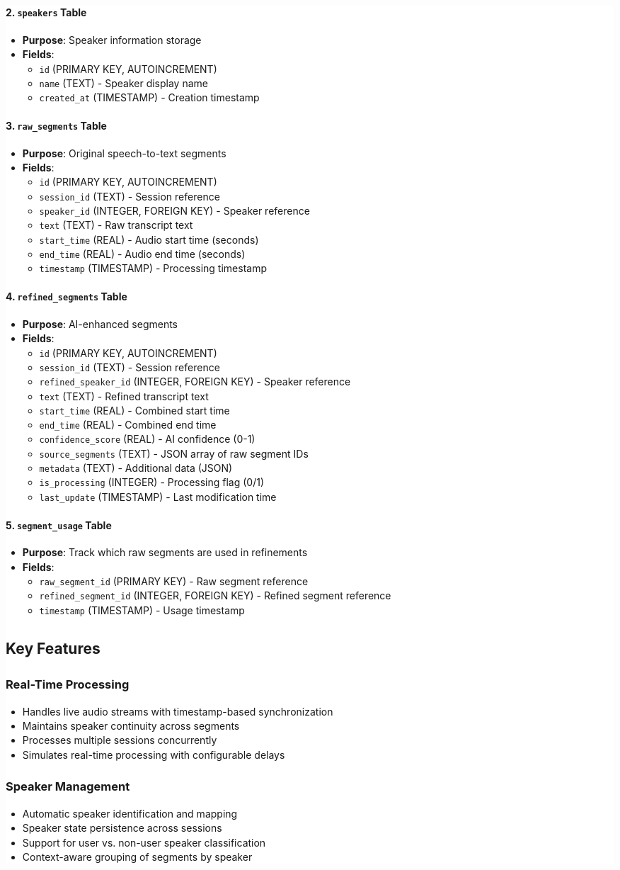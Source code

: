 #### 2. `speakers` Table
- **Purpose**: Speaker information storage
- **Fields**:
  - `id` (PRIMARY KEY, AUTOINCREMENT)
  - `name` (TEXT) - Speaker display name
  - `created_at` (TIMESTAMP) - Creation timestamp

#### 3. `raw_segments` Table
- **Purpose**: Original speech-to-text segments
- **Fields**:
  - `id` (PRIMARY KEY, AUTOINCREMENT)
  - `session_id` (TEXT) - Session reference
  - `speaker_id` (INTEGER, FOREIGN KEY) - Speaker reference
  - `text` (TEXT) - Raw transcript text
  - `start_time` (REAL) - Audio start time (seconds)
  - `end_time` (REAL) - Audio end time (seconds)
  - `timestamp` (TIMESTAMP) - Processing timestamp

#### 4. `refined_segments` Table
- **Purpose**: AI-enhanced segments
- **Fields**:
  - `id` (PRIMARY KEY, AUTOINCREMENT)
  - `session_id` (TEXT) - Session reference
  - `refined_speaker_id` (INTEGER, FOREIGN KEY) - Speaker reference
  - `text` (TEXT) - Refined transcript text
  - `start_time` (REAL) - Combined start time
  - `end_time` (REAL) - Combined end time
  - `confidence_score` (REAL) - AI confidence (0-1)
  - `source_segments` (TEXT) - JSON array of raw segment IDs
  - `metadata` (TEXT) - Additional data (JSON)
  - `is_processing` (INTEGER) - Processing flag (0/1)
  - `last_update` (TIMESTAMP) - Last modification time

#### 5. `segment_usage` Table
- **Purpose**: Track which raw segments are used in refinements
- **Fields**:
  - `raw_segment_id` (PRIMARY KEY) - Raw segment reference
  - `refined_segment_id` (INTEGER, FOREIGN KEY) - Refined segment reference
  - `timestamp` (TIMESTAMP) - Usage timestamp

## Key Features

### Real-Time Processing
- Handles live audio streams with timestamp-based synchronization
- Maintains speaker continuity across segments
- Processes multiple sessions concurrently
- Simulates real-time processing with configurable delays

### Speaker Management
- Automatic speaker identification and mapping
- Speaker state persistence across sessions
- Support for user vs. non-user speaker classification
- Context-aware grouping of segments by speaker
